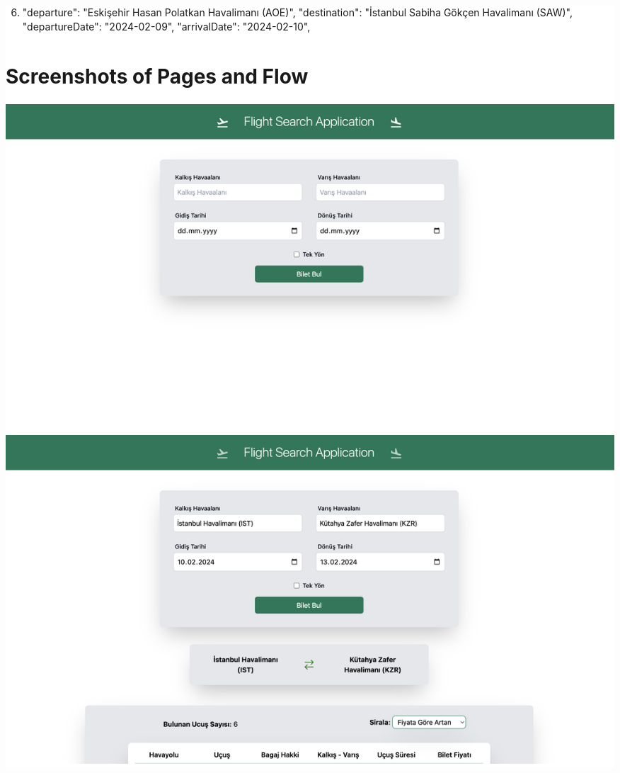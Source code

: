 6. "departure": "Eskişehir Hasan Polatkan Havalimanı (AOE)",
  "destination": "İstanbul Sabiha Gökçen Havalimanı (SAW)",
  "departureDate": "2024-02-09",
  "arrivalDate": "2024-02-10",

# Screenshots of Pages and Flow

<img width="1432" alt="flight search app" src="https://github.com/utqkaba/flightSearchApp/blob/main/src/assets/mainPage.png">
<img width="1428" alt="flight search app" src="https://github.com/utqkaba/flightSearchApp/blob/main/src/assets/searchedFlight.png">
